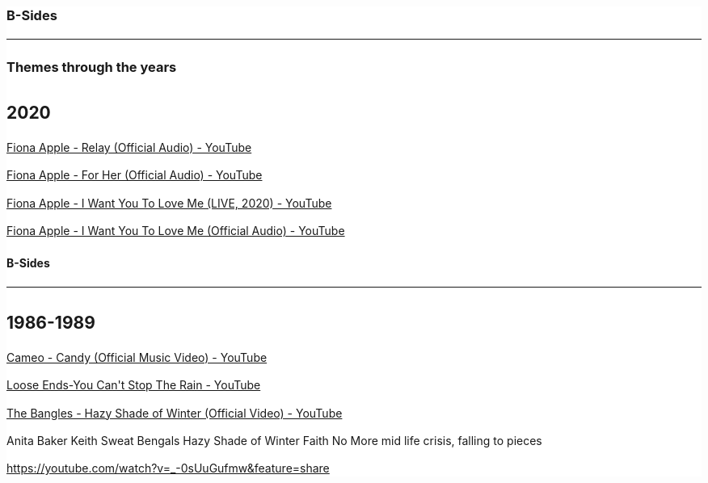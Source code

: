 ### B-Sides

<hr />


### Themes through the years

## 2020

[Fiona Apple - Relay (Official Audio) - YouTube](https://www.youtube.com/watch?v=OI1KfJTrixQ)

[Fiona Apple - For Her (Official Audio) - YouTube](https://www.youtube.com/watch?v=_ewavfe-mMQ)

[Fiona Apple - I Want You To Love Me (LIVE, 2020) - YouTube](https://www.youtube.com/watch?v=AL1G4-nB5mc)

[Fiona Apple - I Want You To Love Me (Official Audio) - YouTube](https://www.youtube.com/watch?v=N541HLPeG6Y)


#### B-Sides

<hr />


## 1986-1989

[Cameo - Candy (Official Music Video) - YouTube](https://www.youtube.com/watch?v=sn8KYD1Vco0)

[Loose Ends-You Can't Stop The Rain - YouTube](https://www.youtube.com/watch?v=Htt-vVjhCEI)

[The Bangles - Hazy Shade of Winter (Official Video) - YouTube](https://www.youtube.com/watch?v=TxrwImCJCqk)



Anita Baker
Keith Sweat
Bengals Hazy Shade of Winter
Faith No More mid life crisis, falling to pieces

https://youtube.com/watch?v=_-0sUuGufmw&feature=share